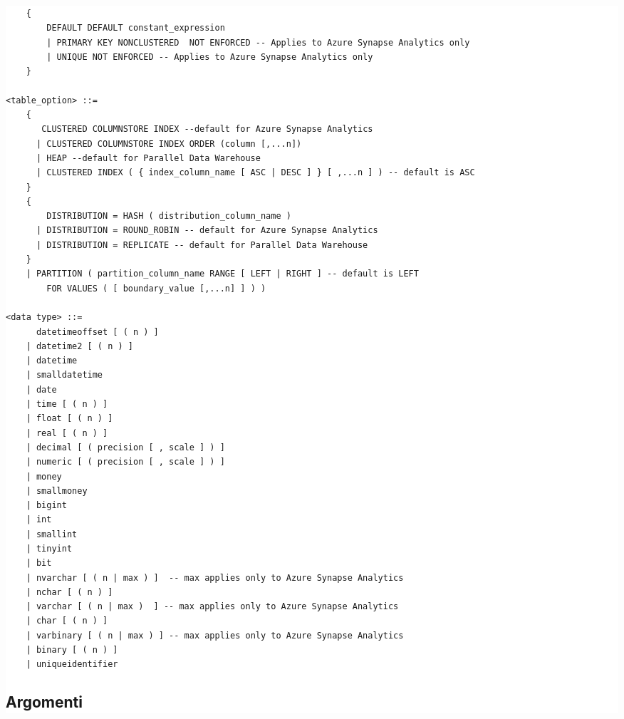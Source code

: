 ```syntaxsql
    {
        DEFAULT DEFAULT constant_expression
        | PRIMARY KEY NONCLUSTERED  NOT ENFORCED -- Applies to Azure Synapse Analytics only
        | UNIQUE NOT ENFORCED -- Applies to Azure Synapse Analytics only
    }

<table_option> ::=
    {
       CLUSTERED COLUMNSTORE INDEX --default for Azure Synapse Analytics 
      | CLUSTERED COLUMNSTORE INDEX ORDER (column [,...n])  
      | HEAP --default for Parallel Data Warehouse
      | CLUSTERED INDEX ( { index_column_name [ ASC | DESC ] } [ ,...n ] ) -- default is ASC
    }  
    {
        DISTRIBUTION = HASH ( distribution_column_name )
      | DISTRIBUTION = ROUND_ROBIN -- default for Azure Synapse Analytics
      | DISTRIBUTION = REPLICATE -- default for Parallel Data Warehouse
    }
    | PARTITION ( partition_column_name RANGE [ LEFT | RIGHT ] -- default is LEFT  
        FOR VALUES ( [ boundary_value [,...n] ] ) )

<data type> ::=
      datetimeoffset [ ( n ) ]  
    | datetime2 [ ( n ) ]  
    | datetime  
    | smalldatetime  
    | date  
    | time [ ( n ) ]  
    | float [ ( n ) ]  
    | real [ ( n ) ]  
    | decimal [ ( precision [ , scale ] ) ]   
    | numeric [ ( precision [ , scale ] ) ]   
    | money  
    | smallmoney  
    | bigint  
    | int   
    | smallint  
    | tinyint  
    | bit  
    | nvarchar [ ( n | max ) ]  -- max applies only to Azure Synapse Analytics 
    | nchar [ ( n ) ]  
    | varchar [ ( n | max )  ] -- max applies only to Azure Synapse Analytics  
    | char [ ( n ) ]  
    | varbinary [ ( n | max ) ] -- max applies only to Azure Synapse Analytics  
    | binary [ ( n ) ]  
    | uniqueidentifier  
```  

<a name="Arguments"></a>
## <a name="arguments"></a>Argomenti
